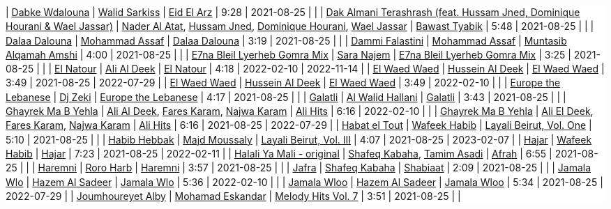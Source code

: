 | [Dabke Wdalouna](https://open.spotify.com/track/5XyULdxiS7pNVX8LR4amiv) | [Walid Sarkiss](https://open.spotify.com/artist/1Q9U9i2Hwtub6Ug9ITHlVS) | [Eid El Arz](https://open.spotify.com/album/4L4fxwLWcK7pyGIyyCPE1X) | 9:28 | 2021-08-25 |  |
| [Dak Almani Terashrash \(feat\. Hussam Jned, Dominique Hourani & Wael Jassar\)](https://open.spotify.com/track/61ij76waZnKpjgwPuvZ554) | [Nader Al Atat](https://open.spotify.com/artist/07nrRL2MtV5V54nMscozei), [Hussam Jned](https://open.spotify.com/artist/1lpnuWXZtFIG8zLE95mI9W), [Dominique Hourani](https://open.spotify.com/artist/0P3K3MbSflUxiPFmhxj2HD), [Wael Jassar](https://open.spotify.com/artist/5HczG7gdd89oDKY0CUyPof) | [Bawast Tyabik](https://open.spotify.com/album/7h12uU0N9i05mCSOPR9wXi) | 5:48 | 2021-08-25 |  |
| [Dalaa Dalouna](https://open.spotify.com/track/70jZJbVFJrnOcCvYAOmKKI) | [Mohammad Assaf](https://open.spotify.com/artist/0IjIdnhlsKfAfOl5ph5TsE) | [Dalaa Dalouna](https://open.spotify.com/album/502xVfv7FKMr7TT0XzkUpX) | 3:19 | 2021-08-25 |  |
| [Dammi Falastini](https://open.spotify.com/track/5Pn31ZVgrp95UDTEYcKR6K) | [Mohammad Assaf](https://open.spotify.com/artist/0IjIdnhlsKfAfOl5ph5TsE) | [Muntasib Alqamah Amshi](https://open.spotify.com/album/4n4atfTSCn0gmSS9qHltsU) | 4:00 | 2021-08-25 |  |
| [E7na Bleil Lyerheb Gomra Mix](https://open.spotify.com/track/23s171eL6ajdDc5FGJ4aHw) | [Sara Najem](https://open.spotify.com/artist/2uwfRi0iENQZ0ewGhcRK51) | [E7na Bleil Lyerheb Gomra Mix](https://open.spotify.com/album/65N1LnNpq2sMYzHLqp59nk) | 3:25 | 2021-08-25 |  |
| [El Natour](https://open.spotify.com/track/5ge6xAcGgiWcRq2PXrJPtF) | [Ali Al Deek](https://open.spotify.com/artist/4gJE3vuk92stqZIRWieUe8) | [El Natour](https://open.spotify.com/album/2VwVtJBnhWrMZzGgiJxvaf) | 4:18 | 2022-02-10 | 2022-11-14 |
| [El Waed Waed](https://open.spotify.com/track/2aTKVufhIB6yZFrVVqzz8b) | [Hussein Al Deek](https://open.spotify.com/artist/1QxkWzg3QsYJv6xMXSuVMs) | [El Waed Waed](https://open.spotify.com/album/1ASITCQYPXxxUOsyG8gfpa) | 3:49 | 2021-08-25 | 2022-07-29 |
| [El Waed Waed](https://open.spotify.com/track/3lyUu87OVylHytDeD1Frj8) | [Hussein Al Deek](https://open.spotify.com/artist/1QxkWzg3QsYJv6xMXSuVMs) | [El Waed Waed](https://open.spotify.com/album/5F558VJH1yO3t4v7uTrwsb) | 3:49 | 2022-02-10 |  |
| [Europe the Lebanese](https://open.spotify.com/track/19TGI3O2MlMpWUbCdGRUhn) | [Dj Zeki](https://open.spotify.com/artist/5LSY8D8Jd054ANMXJF8512) | [Europe the Lebanese](https://open.spotify.com/album/5mssR5BJmee2fi9BMn57j2) | 4:17 | 2021-08-25 |  |
| [Galatli](https://open.spotify.com/track/2T83iujQuX1Vd0IHJKQCxj) | [Al Walid Hallani](https://open.spotify.com/artist/787IgWNnWqAWJ6UC9ENK8v) | [Galatli](https://open.spotify.com/album/55Z40WuAarxgzP35nT39CO) | 3:43 | 2021-08-25 |  |
| [Ghayrek Ma B Yehla](https://open.spotify.com/track/392SSLReIukwCPuM4ci0w8) | [Ali Al Deek](https://open.spotify.com/artist/4gJE3vuk92stqZIRWieUe8), [Fares Karam](https://open.spotify.com/artist/06LBSAoRYVLCzBU0HtlPW3), [Najwa Karam](https://open.spotify.com/artist/5Nmm8A6gr93sRxz1SckQj1) | [Ali Hits](https://open.spotify.com/album/1RL5PDCpMACLDpuIMTsXeI) | 6:16 | 2022-02-10 |  |
| [Ghayrek Ma B Yehla](https://open.spotify.com/track/11WDYXvTT6PDTVmPuntoPq) | [Ali El Deek](https://open.spotify.com/artist/33qFtGCQ4HLTagGMaAOn5N), [Fares Karam](https://open.spotify.com/artist/06LBSAoRYVLCzBU0HtlPW3), [Najwa Karam](https://open.spotify.com/artist/5Nmm8A6gr93sRxz1SckQj1) | [Ali Hits](https://open.spotify.com/album/50NsorNvEUNpA8vsrncpOI) | 6:16 | 2021-08-25 | 2022-07-29 |
| [Habat el Tout](https://open.spotify.com/track/4xq2EfT9fmC4NNMpqKs5fS) | [Wafeek Habib](https://open.spotify.com/artist/4t6ICYfqVNMn1B168kdzrY) | [Layali Beirut, Vol\. One](https://open.spotify.com/album/66GKsmNEe9QnzqblW0CTnH) | 5:10 | 2021-08-25 |  |
| [Habib Hebbak](https://open.spotify.com/track/4XGlYQTcgEHD1WbMgipNWI) | [Majd Moussaly](https://open.spotify.com/artist/2qE29yka4xvCI58mYGLEDG) | [Layali Beirut, Vol\. III](https://open.spotify.com/album/5jGAjPoPiqsjuOvb0IBTmr) | 4:07 | 2021-08-25 | 2023-02-07 |
| [Hajar](https://open.spotify.com/track/5IzJpF3Y2FsVL1BuH7WUn6) | [Wafeek Habib](https://open.spotify.com/artist/4t6ICYfqVNMn1B168kdzrY) | [Hajar](https://open.spotify.com/album/2GDvWzv2KMO4ylGxXcVqfi) | 7:23 | 2021-08-25 | 2022-02-11 |
| [Halali Ya Mali \- original](https://open.spotify.com/track/2SqOPpcVQbWYTZpTbWMYQw) | [Shafeq Kabaha](https://open.spotify.com/artist/7kCbfAb3BGS9B5IOlJgEjL), [Tamim Asadi](https://open.spotify.com/artist/3ESHX6bPM5q2x8McjsZEMG) | [Afrah](https://open.spotify.com/album/5COJbBMySaSZseXXFFq6mh) | 6:55 | 2021-08-25 |  |
| [Haremni](https://open.spotify.com/track/5g78UsbsNCCXTdBPcTEtGr) | [Roro Harb](https://open.spotify.com/artist/6elTvTRNhLBk1crtgxGGhb) | [Haremni](https://open.spotify.com/album/4phggOoR0RaxV9oM3pc9cg) | 3:57 | 2021-08-25 |  |
| [Jafra](https://open.spotify.com/track/4hBjR0Tcigz3jxQ4zW3nNg) | [Shafeq Kabaha](https://open.spotify.com/artist/7kCbfAb3BGS9B5IOlJgEjL) | [Shabiaat](https://open.spotify.com/album/74IdUVgHvz1uLSYAaui1lZ) | 2:09 | 2021-08-25 |  |
| [Jamala Wlo](https://open.spotify.com/track/1xPmf66wVpRcbGSpYqdQUB) | [Hazem Al Sadeer](https://open.spotify.com/artist/0RvHbOVS3Cs26h9oQvORrQ) | [Jamala Wlo](https://open.spotify.com/album/41yRmWG9UsNU5pO25tmUaG) | 5:36 | 2022-02-10 |  |
| [Jamala Wloo](https://open.spotify.com/track/3orZIusDMy2lekhdMtpwzF) | [Hazem Al Sadeer](https://open.spotify.com/artist/0RvHbOVS3Cs26h9oQvORrQ) | [Jamala Wloo](https://open.spotify.com/album/38wRtf3fQkVRjRTUgWDXHu) | 5:34 | 2021-08-25 | 2022-07-29 |
| [Joumhoureyet Alby](https://open.spotify.com/track/0SqYaqatc1f9qewgVYp7d1) | [Mohamad Eskandar](https://open.spotify.com/artist/1Szp0cnLcoq8ombQRztd1i) | [Melody Hits Vol\. 7](https://open.spotify.com/album/4GHKFNuSbVVcdwGtZ6AlCt) | 3:51 | 2021-08-25 |  |